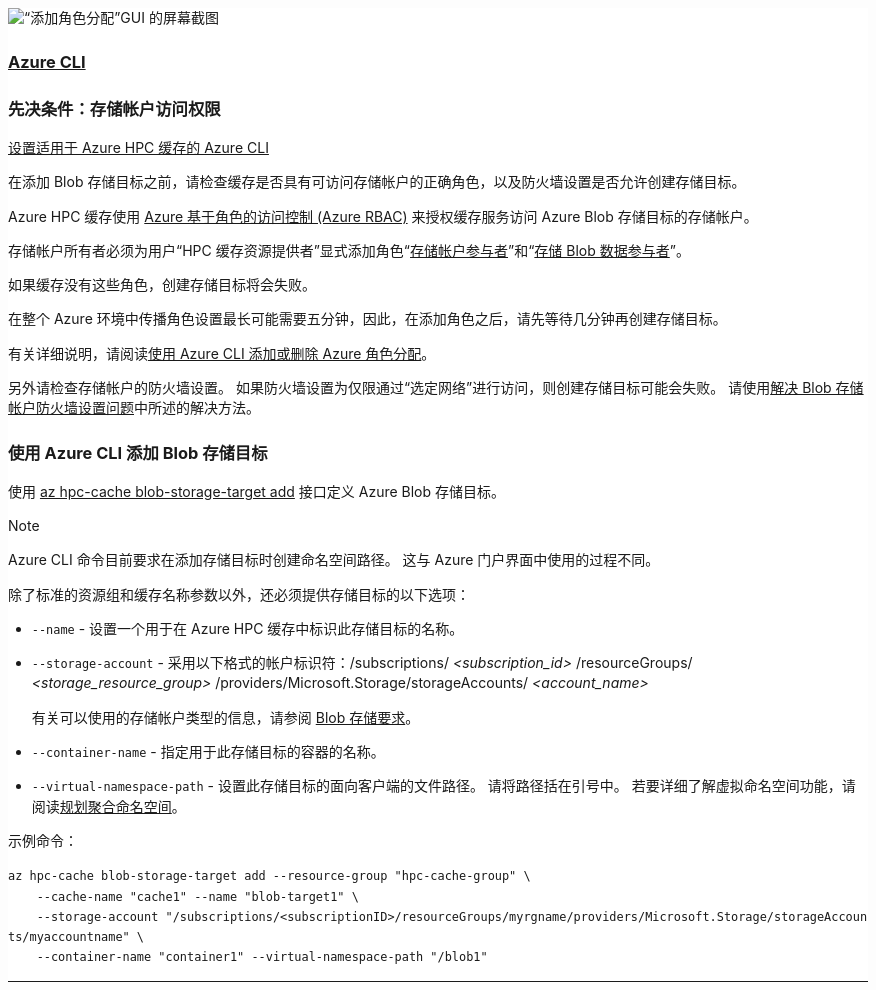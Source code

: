 ![“添加角色分配”GUI 的屏幕截图](media/hpc-cache-add-role.png)

### <a name="azure-cli"></a>[Azure CLI](#tab/azure-cli)

### <a name="prerequisite-storage-account-access"></a>先决条件：存储帐户访问权限

[设置适用于 Azure HPC 缓存的 Azure CLI](./az-cli-prerequisites.md)

在添加 Blob 存储目标之前，请检查缓存是否具有可访问存储帐户的正确角色，以及防火墙设置是否允许创建存储目标。

Azure HPC 缓存使用 [Azure 基于角色的访问控制 (Azure RBAC)](../role-based-access-control/index.yml) 来授权缓存服务访问 Azure Blob 存储目标的存储帐户。

存储帐户所有者必须为用户“HPC 缓存资源提供者”显式添加角色“[存储帐户参与者](../role-based-access-control/built-in-roles.md#storage-account-contributor)”和“[存储 Blob 数据参与者](../role-based-access-control/built-in-roles.md#storage-blob-data-contributor)”。

如果缓存没有这些角色，创建存储目标将会失败。

在整个 Azure 环境中传播角色设置最长可能需要五分钟，因此，在添加角色之后，请先等待几分钟再创建存储目标。

有关详细说明，请阅读[使用 Azure CLI 添加或删除 Azure 角色分配](../role-based-access-control/role-assignments-cli.md)。

另外请检查存储帐户的防火墙设置。 如果防火墙设置为仅限通过“选定网络”进行访问，则创建存储目标可能会失败。 请使用[解决 Blob 存储帐户防火墙设置问题](hpc-cache-blob-firewall-fix.md)中所述的解决方法。

### <a name="add-a-blob-storage-target-with-azure-cli"></a>使用 Azure CLI 添加 Blob 存储目标

使用 [az hpc-cache blob-storage-target add](/cli/azure/ext/hpc-cache/hpc-cache/blob-storage-target#ext-hpc-cache-az-hpc-cache-blob-storage-target-add) 接口定义 Azure Blob 存储目标。

> [!NOTE]
> Azure CLI 命令目前要求在添加存储目标时创建命名空间路径。 这与 Azure 门户界面中使用的过程不同。

除了标准的资源组和缓存名称参数以外，还必须提供存储目标的以下选项：

* ``--name`` - 设置一个用于在 Azure HPC 缓存中标识此存储目标的名称。

* ``--storage-account`` - 采用以下格式的帐户标识符：/subscriptions/ *<subscription_id>* /resourceGroups/ *<storage_resource_group>* /providers/Microsoft.Storage/storageAccounts/ *<account_name>*

  有关可以使用的存储帐户类型的信息，请参阅 [Blob 存储要求](hpc-cache-prerequisites.md#blob-storage-requirements)。

* ``--container-name`` - 指定用于此存储目标的容器的名称。

* ``--virtual-namespace-path`` - 设置此存储目标的面向客户端的文件路径。 请将路径括在引号中。 若要详细了解虚拟命名空间功能，请阅读[规划聚合命名空间](hpc-cache-namespace.md)。

示例命令：

```azurecli
az hpc-cache blob-storage-target add --resource-group "hpc-cache-group" \
    --cache-name "cache1" --name "blob-target1" \
    --storage-account "/subscriptions/<subscriptionID>/resourceGroups/myrgname/providers/Microsoft.Storage/storageAccounts/myaccountname" \
    --container-name "container1" --virtual-namespace-path "/blob1"
```

---